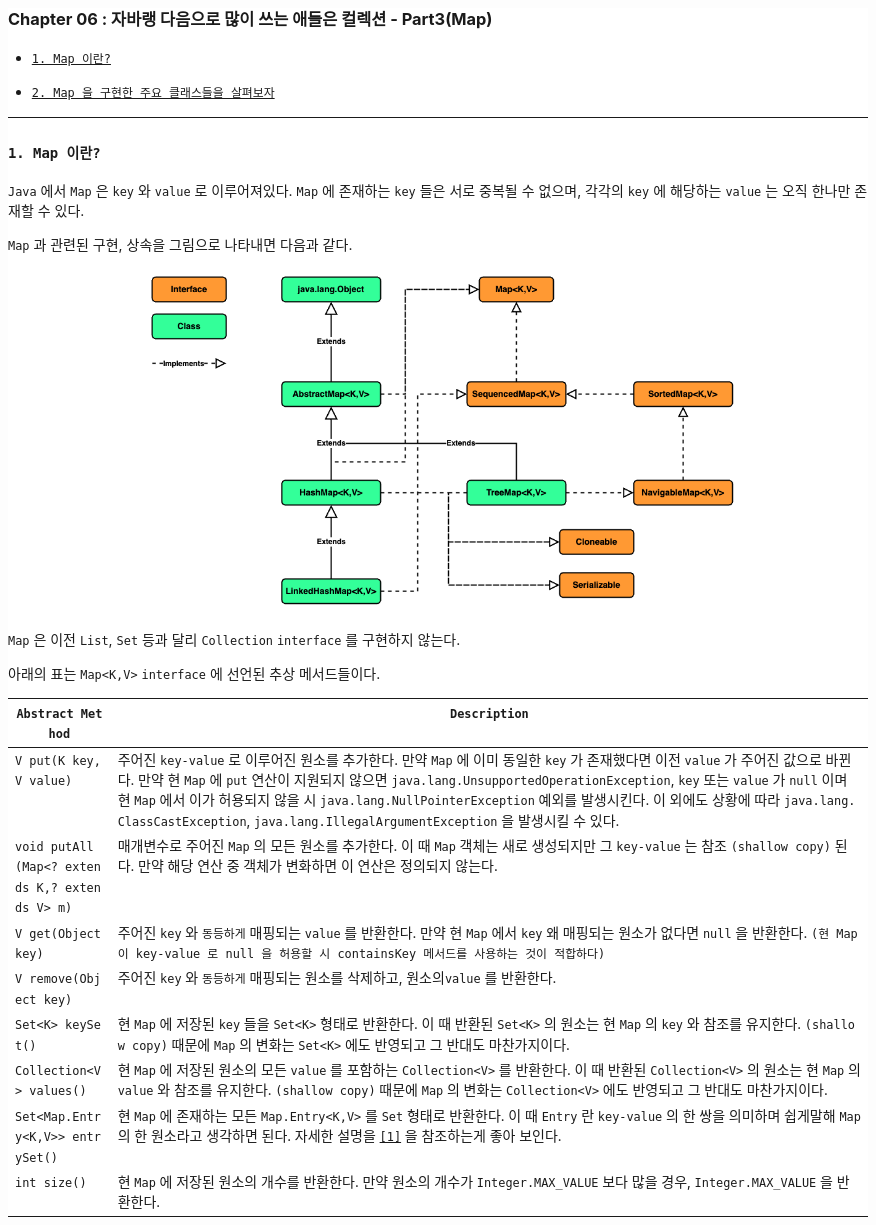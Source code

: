 
### Chapter 06 : 자바랭 다음으로 많이 쓰는 애들은 컬렉션 - Part3(Map)

- [`1. Map 이란?`](#1-map-이란)

- [`2. Map 을 구현한 주요 클래스들을 살펴보자`](#2-map-을-구현한-주요-클래스들을-살펴보자)


---

### `1. Map 이란?`

`Java` 에서 `Map` 은 `key` 와 `value` 로 이루어져있다. `Map` 에 존재하는 `key` 들은 서로 중복될 수 없으며, 각각의 `key` 에 해당하는 `value` 는 오직 한나만 존재할 수 있다.

`Map` 과 관련된 구현, 상속을 그림으로 나타내면 다음과 같다.



<p align="center">
    <img src="../../images/ch_06/Java_Map_Diagram.png", width=70%, height=70%>
</p>

`Map` 은 이전 `List`, `Set` 등과 달리 `Collection` `interface` 를 구현하지 않는다.

아래의 표는 `Map<K,V>` `interface` 에 선언된 추상 메서드들이다.

|`Abstract Method`|`Description`|
|---|---|
|`V put(K key, V value)`|주어진 `key-value` 로 이루어진 원소를 추가한다. 만약 `Map` 에 이미 동일한 `key` 가 존재했다면 이전 `value` 가 주어진 값으로 바뀐다. 만약 현 `Map` 에 `put` 연산이 지원되지 않으면 `java.lang.UnsupportedOperationException`, `key` 또는 `value` 가 `null` 이며 현 `Map` 에서 이가 허용되지 않을 시 `java.lang.NullPointerException` 예외를 발생시킨다. 이 외에도 상황에 따라 `java.lang.ClassCastException`, `java.lang.IllegalArgumentException` 을 발생시킬 수 있다.|
|`void putAll(Map<? extends K,? extends V> m)`|매개변수로 주어진 `Map` 의 모든 원소를 추가한다. 이 때 `Map` 객체는 새로 생성되지만 그 `key-value` 는 참조 `(shallow copy)` 된다. 만약 해당 연산 중 객체가 변화하면 이 연산은 정의되지 않는다.|
|`V get(Object key)`|주어진 `key` 와 `동등하게` 매핑되는 `value` 를 반환한다. 만약 현 `Map` 에서 `key` 왜 매핑되는 원소가 없다면 `null` 을 반환한다. `(현 Map 이 key-value 로 null 을 허용할 시 containsKey 메서드를 사용하는 것이 적합하다)`|
|`V remove(Object key)`|주어진 `key` 와 `동등하게` 매핑되는 원소를 삭제하고, 원소의`value` 를 반환한다. |
|`Set<K> keySet()`|현 `Map` 에 저장된 `key` 들을 `Set<K>` 형태로 반환한다. 이 때 반환된 `Set<K>` 의 원소는 현 `Map` 의 `key` 와 참조를 유지한다. `(shallow copy)` 때문에 `Map` 의 변화는 `Set<K>` 에도 반영되고 그 반대도 마찬가지이다. |
|`Collection<V> values()`|현 `Map` 에 저장된 원소의 모든 `value` 를 포함하는 `Collection<V>` 를 반환한다. 이 때 반환된 `Collection<V>` 의 원소는 현 `Map` 의 `value` 와 참조를 유지한다. `(shallow copy)` 때문에 `Map` 의 변화는 `Collection<V>` 에도 반영되고 그 반대도 마찬가지이다.|
|`Set<Map.Entry<K,V>> entrySet()`|현 `Map` 에 존재하는 모든 `Map.Entry<K,V>` 를 `Set` 형태로 반환한다. 이 때 `Entry` 란 `key-value` 의 한 쌍을 의미하며 쉽게말해 `Map` 의 한 원소라고 생각하면 된다. 자세한 설명을 [`[1]`](#1--javautil--interface-mapentrykv---oracle-docs) 을 참조하는게 좋아 보인다. |
|`int size()`|현 `Map` 에 저장된 원소의 개수를 반환한다. 만약 원소의 개수가 `Integer.MAX_VALUE` 보다 많을 경우, `Integer.MAX_VALUE` 을 반환한다.|